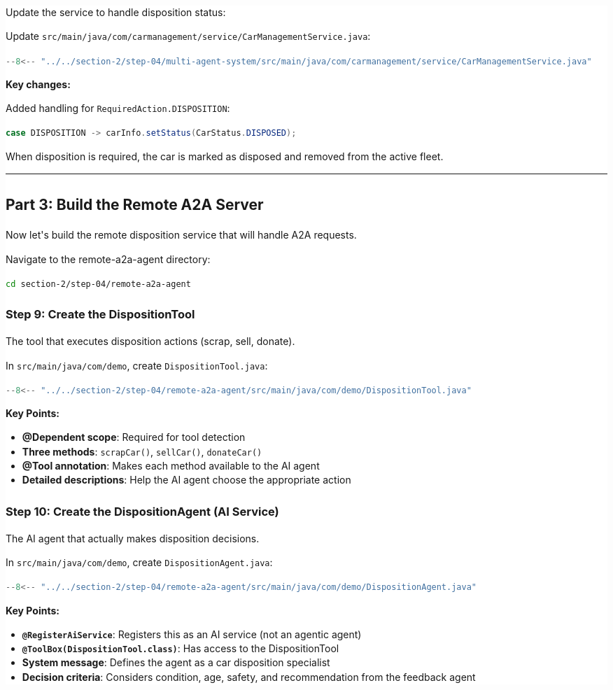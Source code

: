 Update the service to handle disposition status:

Update `src/main/java/com/carmanagement/service/CarManagementService.java`:

```java title="CarManagementService.java"
--8<-- "../../section-2/step-04/multi-agent-system/src/main/java/com/carmanagement/service/CarManagementService.java"
```

**Key changes:**

Added handling for `RequiredAction.DISPOSITION`:

```java
case DISPOSITION -> carInfo.setStatus(CarStatus.DISPOSED);
```

When disposition is required, the car is marked as disposed and removed from the active fleet.

---

## Part 3: Build the Remote A2A Server

Now let's build the remote disposition service that will handle A2A requests.

Navigate to the remote-a2a-agent directory:

```bash
cd section-2/step-04/remote-a2a-agent
```

### Step 9: Create the DispositionTool

The tool that executes disposition actions (scrap, sell, donate).

In `src/main/java/com/demo`, create `DispositionTool.java`:

```java title="DispositionTool.java"
--8<-- "../../section-2/step-04/remote-a2a-agent/src/main/java/com/demo/DispositionTool.java"
```

**Key Points:**

- **@Dependent scope**: Required for tool detection
- **Three methods**: `scrapCar()`, `sellCar()`, `donateCar()`
- **@Tool annotation**: Makes each method available to the AI agent
- **Detailed descriptions**: Help the AI agent choose the appropriate action

### Step 10: Create the DispositionAgent (AI Service)

The AI agent that actually makes disposition decisions.

In `src/main/java/com/demo`, create `DispositionAgent.java`:

```java title="DispositionAgent.java"
--8<-- "../../section-2/step-04/remote-a2a-agent/src/main/java/com/demo/DispositionAgent.java"
```

**Key Points:**

- **`@RegisterAiService`**: Registers this as an AI service (not an agentic agent)
- **`@ToolBox(DispositionTool.class)`**: Has access to the DispositionTool
- **System message**: Defines the agent as a car disposition specialist
- **Decision criteria**: Considers condition, age, safety, and recommendation from the feedback agent
